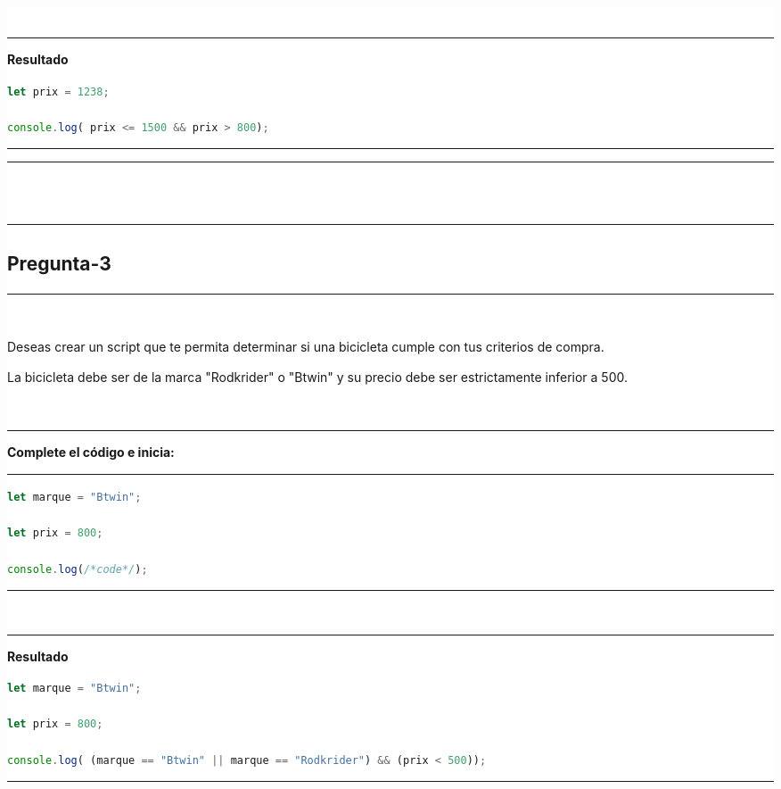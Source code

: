 
<br>

---

**Resultado**

```js
let prix = 1238;

console.log( prix <= 1500 && prix > 800);
```

---

---

<br>

<br>

---

## **Pregunta-3**

---

<br>

Deseas crear un script que te permita determinar si una bicicleta cumple con tus criterios de compra.

La bicicleta debe ser de la marca "Rodkrider" o "Btwin" y su precio debe ser estrictamente inferior a 500.

<br>

---

**Complete el código e inicia:**

---

```js
let marque = "Btwin";

let prix = 800;

console.log(/*code*/);
```

---

<br>

---

**Resultado**

```js
let marque = "Btwin";

let prix = 800;

console.log( (marque == "Btwin" || marque == "Rodkrider") && (prix < 500));
```

---